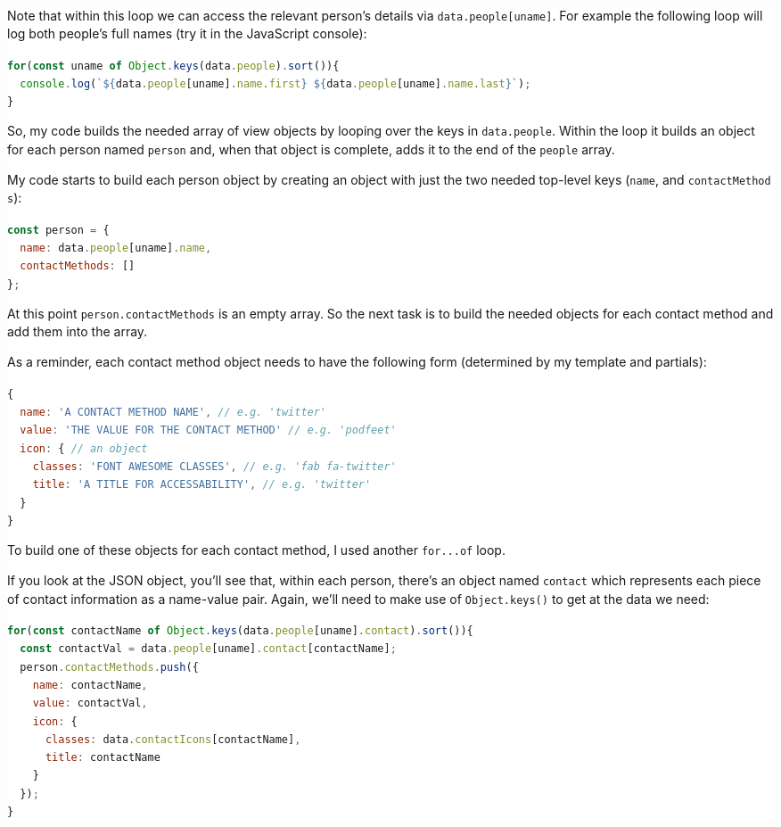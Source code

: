 Note that within this loop we can access the relevant person’s details via `data.people[uname]`. For example the following loop will log both people’s full names (try it in the JavaScript console):

```javascript
for(const uname of Object.keys(data.people).sort()){
  console.log(`${data.people[uname].name.first} ${data.people[uname].name.last}`);
}
```

So, my code builds the needed array of view objects by looping over the keys in `data.people`. Within the loop it builds an object for each person named `person` and, when that object is complete, adds it to the end of the `people` array.

My code starts to build each person object by creating an object with just the two needed top-level keys (`name`, and `contactMethods`):

```javascript
const person = {
  name: data.people[uname].name,
  contactMethods: []
};
```

At this point `person.contactMethods` is an empty array. So the next task is to build the needed objects for each contact method and add them into the array.

As a reminder, each contact method object needs to have the following form (determined by my template and partials):

```javascript
{
  name: 'A CONTACT METHOD NAME', // e.g. 'twitter'
  value: 'THE VALUE FOR THE CONTACT METHOD' // e.g. 'podfeet'
  icon: { // an object
    classes: 'FONT AWESOME CLASSES', // e.g. 'fab fa-twitter'
    title: 'A TITLE FOR ACCESSABILITY', // e.g. 'twitter'
  }
}
```

To build one of these objects for each contact method, I used another `for...of` loop.

If you look at the JSON object, you’ll see that, within each person, there’s an object named `contact` which represents each piece of contact information as a name-value pair. Again, we’ll need to make use of `Object.keys()` to get at the data we need:

```javascript
for(const contactName of Object.keys(data.people[uname].contact).sort()){
  const contactVal = data.people[uname].contact[contactName];
  person.contactMethods.push({
    name: contactName,
    value: contactVal,
    icon: {
      classes: data.contactIcons[contactName],
      title: contactName
    }
  });
}
```

